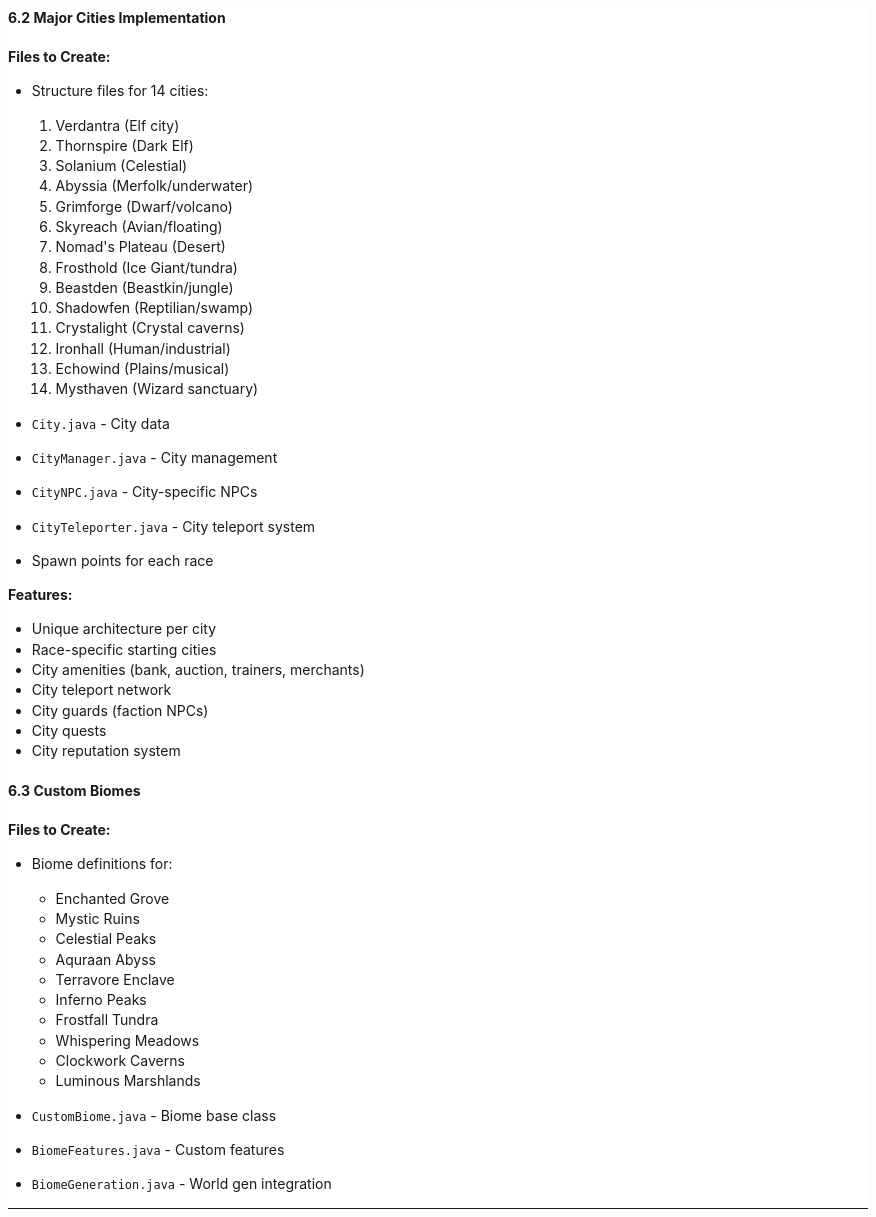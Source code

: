 #### 6.2 Major Cities Implementation
**Files to Create:**
- Structure files for 14 cities:
  1. Verdantra (Elf city)
  2. Thornspire (Dark Elf)
  3. Solanium (Celestial)
  4. Abyssia (Merfolk/underwater)
  5. Grimforge (Dwarf/volcano)
  6. Skyreach (Avian/floating)
  7. Nomad's Plateau (Desert)
  8. Frosthold (Ice Giant/tundra)
  9. Beastden (Beastkin/jungle)
  10. Shadowfen (Reptilian/swamp)
  11. Crystalight (Crystal caverns)
  12. Ironhall (Human/industrial)
  13. Echowind (Plains/musical)
  14. Mysthaven (Wizard sanctuary)

- `City.java` - City data
- `CityManager.java` - City management
- `CityNPC.java` - City-specific NPCs
- `CityTeleporter.java` - City teleport system
- Spawn points for each race

**Features:**
- Unique architecture per city
- Race-specific starting cities
- City amenities (bank, auction, trainers, merchants)
- City teleport network
- City guards (faction NPCs)
- City quests
- City reputation system

#### 6.3 Custom Biomes
**Files to Create:**
- Biome definitions for:
  - Enchanted Grove
  - Mystic Ruins
  - Celestial Peaks
  - Aquraan Abyss
  - Terravore Enclave
  - Inferno Peaks
  - Frostfall Tundra
  - Whispering Meadows
  - Clockwork Caverns
  - Luminous Marshlands

- `CustomBiome.java` - Biome base class
- `BiomeFeatures.java` - Custom features
- `BiomeGeneration.java` - World gen integration

---
